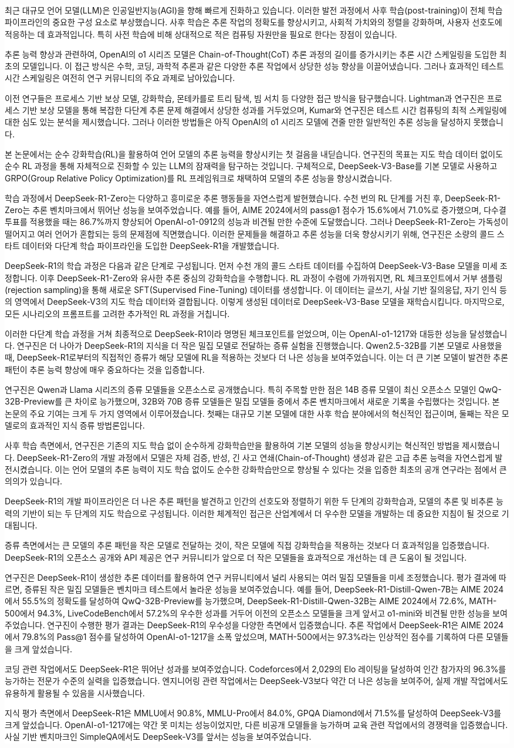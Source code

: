 최근 대규모 언어 모델(LLM)은 인공일반지능(AGI)을 향해 빠르게 진화하고 있습니다. 이러한 발전 과정에서 사후 학습(post-training)이 전체 학습 파이프라인의 중요한 구성 요소로 부상했습니다. 사후 학습은 추론 작업의 정확도를 향상시키고, 사회적 가치와의 정렬을 강화하며, 사용자 선호도에 적응하는 데 효과적입니다. 특히 사전 학습에 비해 상대적으로 적은 컴퓨팅 자원만을 필요로 한다는 장점이 있습니다.

추론 능력 향상과 관련하여, OpenAI의 o1 시리즈 모델은 Chain-of-Thought(CoT) 추론 과정의 길이를 증가시키는 추론 시간 스케일링을 도입한 최초의 모델입니다. 이 접근 방식은 수학, 코딩, 과학적 추론과 같은 다양한 추론 작업에서 상당한 성능 향상을 이끌어냈습니다. 그러나 효과적인 테스트 시간 스케일링은 여전히 연구 커뮤니티의 주요 과제로 남아있습니다.

이전 연구들은 프로세스 기반 보상 모델, 강화학습, 몬테카를로 트리 탐색, 빔 서치 등 다양한 접근 방식을 탐구했습니다. Lightman과 연구진은 프로세스 기반 보상 모델을 통해 복잡한 다단계 추론 문제 해결에서 상당한 성과를 거두었으며, Kumar와 연구진은 테스트 시간 컴퓨팅의 최적 스케일링에 대한 심도 있는 분석을 제시했습니다. 그러나 이러한 방법들은 아직 OpenAI의 o1 시리즈 모델에 견줄 만한 일반적인 추론 성능을 달성하지 못했습니다.

본 논문에서는 순수 강화학습(RL)을 활용하여 언어 모델의 추론 능력을 향상시키는 첫 걸음을 내딛습니다. 연구진의 목표는 지도 학습 데이터 없이도 순수 RL 과정을 통해 자체적으로 진화할 수 있는 LLM의 잠재력을 탐구하는 것입니다. 구체적으로, DeepSeek-V3-Base를 기본 모델로 사용하고 GRPO(Group Relative Policy Optimization)를 RL 프레임워크로 채택하여 모델의 추론 성능을 향상시켰습니다.

학습 과정에서 DeepSeek-R1-Zero는 다양하고 흥미로운 추론 행동들을 자연스럽게 발현했습니다. 수천 번의 RL 단계를 거친 후, DeepSeek-R1-Zero는 추론 벤치마크에서 뛰어난 성능을 보여주었습니다. 예를 들어, AIME 2024에서의 pass@1 점수가 15.6%에서 71.0%로 증가했으며, 다수결 투표를 적용했을 때는 86.7%까지 향상되어 OpenAI-o1-0912의 성능과 비견될 만한 수준에 도달했습니다.
그러나 DeepSeek-R1-Zero는 가독성이 떨어지고 여러 언어가 혼합되는 등의 문제점에 직면했습니다. 이러한 문제들을 해결하고 추론 성능을 더욱 향상시키기 위해, 연구진은 소량의 콜드 스타트 데이터와 다단계 학습 파이프라인을 도입한 DeepSeek-R1을 개발했습니다.

DeepSeek-R1의 학습 과정은 다음과 같은 단계로 구성됩니다. 먼저 수천 개의 콜드 스타트 데이터를 수집하여 DeepSeek-V3-Base 모델을 미세 조정합니다. 이후 DeepSeek-R1-Zero와 유사한 추론 중심의 강화학습을 수행합니다. RL 과정이 수렴에 가까워지면, RL 체크포인트에서 거부 샘플링(rejection sampling)을 통해 새로운 SFT(Supervised Fine-Tuning) 데이터를 생성합니다. 이 데이터는 글쓰기, 사실 기반 질의응답, 자기 인식 등의 영역에서 DeepSeek-V3의 지도 학습 데이터와 결합됩니다. 이렇게 생성된 데이터로 DeepSeek-V3-Base 모델을 재학습시킵니다. 마지막으로, 모든 시나리오의 프롬프트를 고려한 추가적인 RL 과정을 거칩니다.

이러한 다단계 학습 과정을 거쳐 최종적으로 DeepSeek-R1이라 명명된 체크포인트를 얻었으며, 이는 OpenAI-o1-1217와 대등한 성능을 달성했습니다. 연구진은 더 나아가 DeepSeek-R1의 지식을 더 작은 밀집 모델로 전달하는 증류 실험을 진행했습니다. Qwen2.5-32B를 기본 모델로 사용했을 때, DeepSeek-R1로부터의 직접적인 증류가 해당 모델에 RL을 적용하는 것보다 더 나은 성능을 보여주었습니다. 이는 더 큰 기본 모델이 발견한 추론 패턴이 추론 능력 향상에 매우 중요하다는 것을 입증합니다.

연구진은 Qwen과 Llama 시리즈의 증류 모델들을 오픈소스로 공개했습니다. 특히 주목할 만한 점은 14B 증류 모델이 최신 오픈소스 모델인 QwQ-32B-Preview를 큰 차이로 능가했으며, 32B와 70B 증류 모델들은 밀집 모델들 중에서 추론 벤치마크에서 새로운 기록을 수립했다는 것입니다.
본 논문의 주요 기여는 크게 두 가지 영역에서 이루어졌습니다. 첫째는 대규모 기본 모델에 대한 사후 학습 분야에서의 혁신적인 접근이며, 둘째는 작은 모델로의 효과적인 지식 증류 방법론입니다.

사후 학습 측면에서, 연구진은 기존의 지도 학습 없이 순수하게 강화학습만을 활용하여 기본 모델의 성능을 향상시키는 혁신적인 방법을 제시했습니다. DeepSeek-R1-Zero의 개발 과정에서 모델은 자체 검증, 반성, 긴 사고 연쇄(Chain-of-Thought) 생성과 같은 고급 추론 능력을 자연스럽게 발전시켰습니다. 이는 언어 모델의 추론 능력이 지도 학습 없이도 순수한 강화학습만으로 향상될 수 있다는 것을 입증한 최초의 공개 연구라는 점에서 큰 의의가 있습니다.

DeepSeek-R1의 개발 파이프라인은 더 나은 추론 패턴을 발견하고 인간의 선호도와 정렬하기 위한 두 단계의 강화학습과, 모델의 추론 및 비추론 능력의 기반이 되는 두 단계의 지도 학습으로 구성됩니다. 이러한 체계적인 접근은 산업계에서 더 우수한 모델을 개발하는 데 중요한 지침이 될 것으로 기대됩니다.

증류 측면에서는 큰 모델의 추론 패턴을 작은 모델로 전달하는 것이, 작은 모델에 직접 강화학습을 적용하는 것보다 더 효과적임을 입증했습니다. DeepSeek-R1의 오픈소스 공개와 API 제공은 연구 커뮤니티가 앞으로 더 작은 모델들을 효과적으로 개선하는 데 큰 도움이 될 것입니다.

연구진은 DeepSeek-R1이 생성한 추론 데이터를 활용하여 연구 커뮤니티에서 널리 사용되는 여러 밀집 모델들을 미세 조정했습니다. 평가 결과에 따르면, 증류된 작은 밀집 모델들은 벤치마크 테스트에서 놀라운 성능을 보여주었습니다. 예를 들어, DeepSeek-R1-Distill-Qwen-7B는 AIME 2024에서 55.5%의 정확도를 달성하여 QwQ-32B-Preview를 능가했으며, DeepSeek-R1-Distill-Qwen-32B는 AIME 2024에서 72.6%, MATH-500에서 94.3%, LiveCodeBench에서 57.2%의 우수한 성과를 거두어 이전의 오픈소스 모델들을 크게 앞서고 o1-mini와 비견될 만한 성능을 보여주었습니다.
연구진이 수행한 평가 결과는 DeepSeek-R1의 우수성을 다양한 측면에서 입증했습니다. 추론 작업에서 DeepSeek-R1은 AIME 2024에서 79.8%의 Pass@1 점수를 달성하여 OpenAI-o1-1217을 소폭 앞섰으며, MATH-500에서는 97.3%라는 인상적인 점수를 기록하여 다른 모델들을 크게 앞섰습니다.

코딩 관련 작업에서도 DeepSeek-R1은 뛰어난 성과를 보여주었습니다. Codeforces에서 2,029의 Elo 레이팅을 달성하여 인간 참가자의 96.3%를 능가하는 전문가 수준의 실력을 입증했습니다. 엔지니어링 관련 작업에서는 DeepSeek-V3보다 약간 더 나은 성능을 보여주어, 실제 개발 작업에서도 유용하게 활용될 수 있음을 시사했습니다.

지식 평가 측면에서 DeepSeek-R1은 MMLU에서 90.8%, MMLU-Pro에서 84.0%, GPQA Diamond에서 71.5%를 달성하여 DeepSeek-V3를 크게 앞섰습니다. OpenAI-o1-1217에는 약간 못 미치는 성능이었지만, 다른 비공개 모델들을 능가하며 교육 관련 작업에서의 경쟁력을 입증했습니다. 사실 기반 벤치마크인 SimpleQA에서도 DeepSeek-V3를 앞서는 성능을 보여주었습니다.
